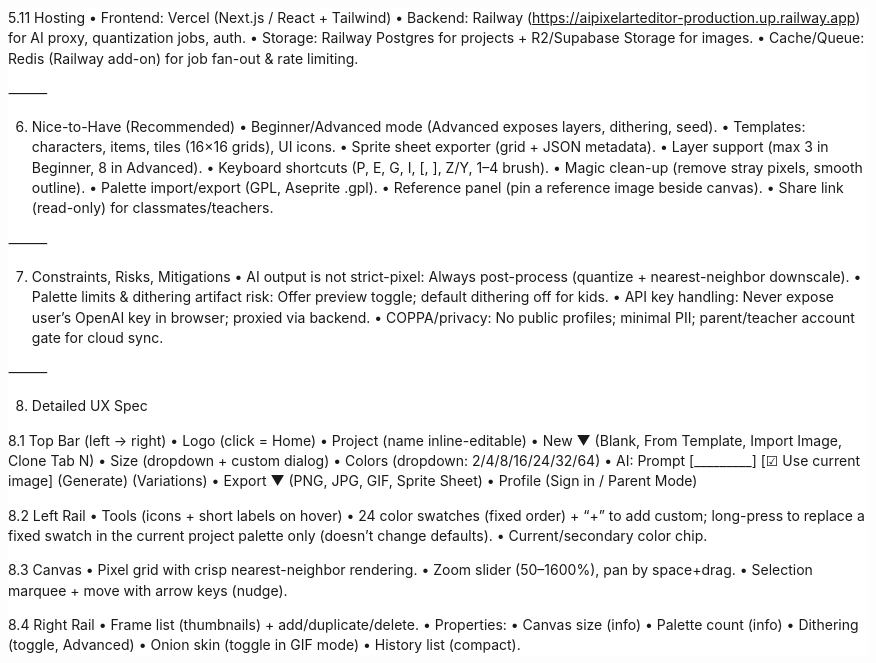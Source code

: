 5.11 Hosting
	•	Frontend: Vercel (Next.js / React + Tailwind)
	•	Backend: Railway (https://aipixelarteditor-production.up.railway.app) for AI proxy, quantization jobs, auth.
	•	Storage: Railway Postgres for projects + R2/Supabase Storage for images.
	•	Cache/Queue: Redis (Railway add-on) for job fan-out & rate limiting.

⸻

6) Nice-to-Have (Recommended)
	•	Beginner/Advanced mode (Advanced exposes layers, dithering, seed).
	•	Templates: characters, items, tiles (16×16 grids), UI icons.
	•	Sprite sheet exporter (grid + JSON metadata).
	•	Layer support (max 3 in Beginner, 8 in Advanced).
	•	Keyboard shortcuts (P, E, G, I, [, ], Z/Y, 1–4 brush).
	•	Magic clean-up (remove stray pixels, smooth outline).
	•	Palette import/export (GPL, Aseprite .gpl).
	•	Reference panel (pin a reference image beside canvas).
	•	Share link (read-only) for classmates/teachers.

⸻

7) Constraints, Risks, Mitigations
	•	AI output is not strict-pixel: Always post-process (quantize + nearest-neighbor downscale).
	•	Palette limits & dithering artifact risk: Offer preview toggle; default dithering off for kids.
	•	API key handling: Never expose user’s OpenAI key in browser; proxied via backend.
	•	COPPA/privacy: No public profiles; minimal PII; parent/teacher account gate for cloud sync.

⸻

8) Detailed UX Spec

8.1 Top Bar (left → right)
	•	Logo (click = Home)
	•	Project (name inline-editable)
	•	New ▼ (Blank, From Template, Import Image, Clone Tab N)
	•	Size (dropdown + custom dialog)
	•	Colors (dropdown: 2/4/8/16/24/32/64)
	•	AI: Prompt [_________]  [☑ Use current image]  (Generate) (Variations)
	•	Export ▼ (PNG, JPG, GIF, Sprite Sheet)
	•	Profile (Sign in / Parent Mode)

8.2 Left Rail
	•	Tools (icons + short labels on hover)
	•	24 color swatches (fixed order) + “+” to add custom; long-press to replace a fixed swatch in the current project palette only (doesn’t change defaults).
	•	Current/secondary color chip.

8.3 Canvas
	•	Pixel grid with crisp nearest-neighbor rendering.
	•	Zoom slider (50–1600%), pan by space+drag.
	•	Selection marquee + move with arrow keys (nudge).

8.4 Right Rail
	•	Frame list (thumbnails) + add/duplicate/delete.
	•	Properties:
	•	Canvas size (info)
	•	Palette count (info)
	•	Dithering (toggle, Advanced)
	•	Onion skin (toggle in GIF mode)
	•	History list (compact).
